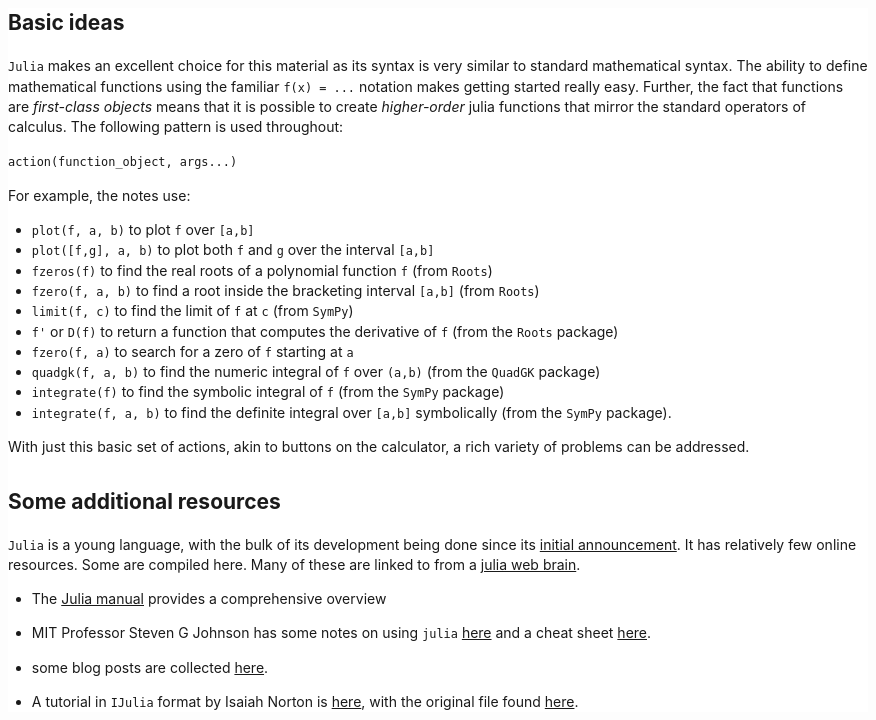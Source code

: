 

## Basic ideas

`Julia` makes an excellent choice for this material as its syntax is
very similar to standard mathematical syntax. The ability to define
mathematical functions using the familiar `f(x) = ...` notation makes
getting started really easy. Further, the fact that functions are
*first-class objects* means that it is possible to create *higher-order* julia
functions that mirror the standard operators of calculus. The
following pattern is used throughout:

```verbatim
action(function_object, args...)
```

For example, the notes use:

* `plot(f, a, b)` to plot `f` over `[a,b]` 
* `plot([f,g], a, b)` to plot both `f` and `g` over the interval `[a,b]`
* `fzeros(f)` to find the real roots of a polynomial function `f` (from `Roots`)
* `fzero(f, a, b)` to find a root inside the bracketing interval `[a,b]` (from `Roots`)
* `limit(f, c)` to find the limit of `f` at `c` (from `SymPy`)
* `f'` or `D(f)` to return a function that computes the derivative of `f` (from the `Roots` package)
* `fzero(f, a)` to search for a zero of `f` starting at `a`
* `quadgk(f, a, b)` to find the numeric integral of `f` over `(a,b)`
  (from the `QuadGK` package)
* `integrate(f)` to find the symbolic integral of `f` (from the `SymPy` package)
* `integrate(f, a, b)` to find the definite integral over `[a,b]`
  symbolically (from the `SymPy` package).


With just this basic set of actions, akin to buttons on the calculator, a rich variety of problems can be addressed.



## Some additional resources

`Julia` is a young language, with the bulk of its development being done since its [initial announcement](http://julialang.org/blog/2012/02/why-we-created-julia/). It has relatively few online resources. Some are compiled here. Many of these are linked to from a [julia web brain](http://webbrain.com/brainpage/brain/ACDE39E6-DF33-9199-E760-3408978F6B7C).

* The [Julia manual](http://docs.julialang.org/en/latest/manual/) provides a comprehensive overview

* MIT Professor Steven G Johnson has some notes on using `julia` [here](https://github.com/stevengj/julia-mit/) and a cheat sheet [here](http://math.mit.edu/~stevenj/Julia-cheatsheet.pdf).

* some blog posts are collected [here](http://www.reddit.com/r/Julia/).

* A tutorial in `IJulia` format by Isaiah Norton is  [here](http://nbviewer.ipython.org/github/JuliaX/JuliaTutorial/blob/master/JuliaTutorial.ipynb?create=1), with the original file found [here](https://github.com/JuliaX/JuliaTutorial/blob/master/JuliaTutorial.ipynb).

